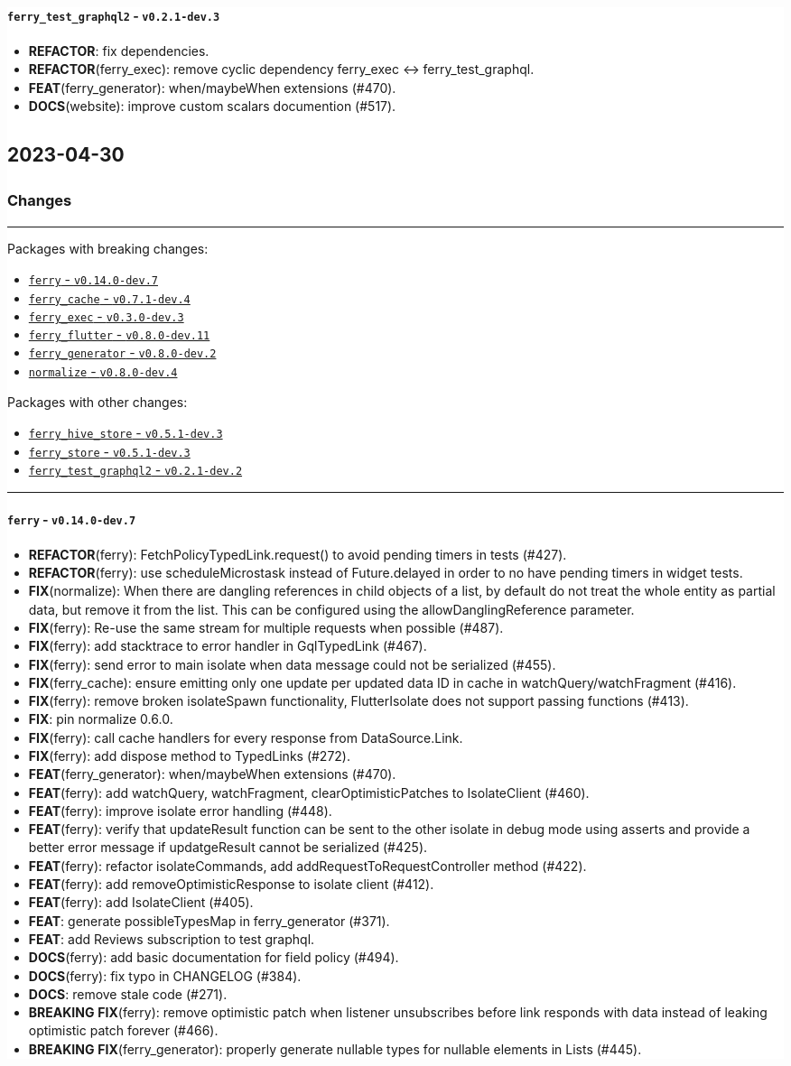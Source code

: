 #### `ferry_test_graphql2` - `v0.2.1-dev.3`

 - **REFACTOR**: fix dependencies.
 - **REFACTOR**(ferry_exec): remove cyclic dependency ferry_exec <-> ferry_test_graphql.
 - **FEAT**(ferry_generator): when/maybeWhen extensions (#470).
 - **DOCS**(website): improve custom scalars documention (#517).


## 2023-04-30

### Changes

---

Packages with breaking changes:

 - [`ferry` - `v0.14.0-dev.7`](#ferry---v0140-dev7)
 - [`ferry_cache` - `v0.7.1-dev.4`](#ferry_cache---v071-dev4)
 - [`ferry_exec` - `v0.3.0-dev.3`](#ferry_exec---v030-dev3)
 - [`ferry_flutter` - `v0.8.0-dev.11`](#ferry_flutter---v080-dev11)
 - [`ferry_generator` - `v0.8.0-dev.2`](#ferry_generator---v080-dev2)
 - [`normalize` - `v0.8.0-dev.4`](#normalize---v080-dev4)

Packages with other changes:

 - [`ferry_hive_store` - `v0.5.1-dev.3`](#ferry_hive_store---v051-dev3)
 - [`ferry_store` - `v0.5.1-dev.3`](#ferry_store---v051-dev3)
 - [`ferry_test_graphql2` - `v0.2.1-dev.2`](#ferry_test_graphql2---v021-dev2)

---

#### `ferry` - `v0.14.0-dev.7`

 - **REFACTOR**(ferry): FetchPolicyTypedLink.request() to avoid pending timers in tests (#427).
 - **REFACTOR**(ferry): use scheduleMicrostask instead of Future.delayed in order to no have pending timers in widget tests.
 - **FIX**(normalize): When there are dangling references in child objects of a list, by default do not treat the whole entity as partial data, but remove it from the list. This can be configured using the allowDanglingReference parameter.
 - **FIX**(ferry): Re-use the same stream for multiple requests when possible (#487).
 - **FIX**(ferry): add stacktrace to error handler in GqlTypedLink (#467).
 - **FIX**(ferry): send error to main isolate when data message could not be serialized (#455).
 - **FIX**(ferry_cache): ensure emitting only one update per updated data ID in cache in watchQuery/watchFragment (#416).
 - **FIX**(ferry): remove broken isolateSpawn functionality, FlutterIsolate does not support passing functions (#413).
 - **FIX**: pin normalize 0.6.0.
 - **FIX**(ferry): call cache handlers for every response from DataSource.Link.
 - **FIX**(ferry): add dispose method to TypedLinks (#272).
 - **FEAT**(ferry_generator): when/maybeWhen extensions (#470).
 - **FEAT**(ferry): add watchQuery, watchFragment, clearOptimisticPatches to IsolateClient  (#460).
 - **FEAT**(ferry): improve isolate error handling (#448).
 - **FEAT**(ferry): verify that updateResult function can be sent to the other isolate in debug mode using asserts and provide a better error message if updatgeResult cannot be serialized (#425).
 - **FEAT**(ferry): refactor isolateCommands, add addRequestToRequestController method (#422).
 - **FEAT**(ferry): add removeOptimisticResponse to isolate client (#412).
 - **FEAT**(ferry): add IsolateClient (#405).
 - **FEAT**: generate possibleTypesMap in ferry_generator (#371).
 - **FEAT**: add Reviews subscription to test graphql.
 - **DOCS**(ferry): add basic documentation for field policy (#494).
 - **DOCS**(ferry): fix typo in CHANGELOG (#384).
 - **DOCS**: remove stale code (#271).
 - **BREAKING** **FIX**(ferry): remove optimistic patch when listener unsubscribes before link responds with data instead of leaking optimistic patch forever (#466).
 - **BREAKING** **FIX**(ferry_generator): properly generate nullable types for nullable elements in Lists (#445).